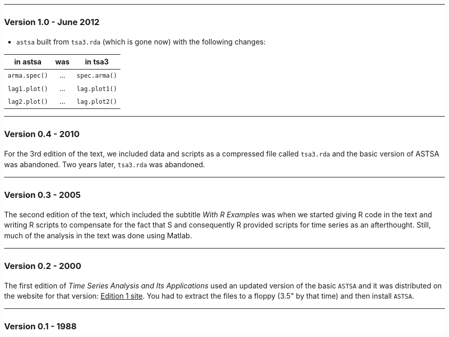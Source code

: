 -------------------------
### Version 1.0  - June 2012


+ `astsa` built from `tsa3.rda` (which is gone now) with the following changes:<br/>


| in astsa |  was  | in tsa3 |
|:----------:|:---:|:--------:|
|`arma.spec()` | ... | `spec.arma()` |
|`lag1.plot()` | ... | `lag.plot1()` |
|`lag2.plot()` | ... | `lag.plot2()` |


-----------------
### Version 0.4 - 2010

For the 3rd edition of the text, we included data and scripts as a compressed file
called `tsa3.rda` and the basic version of ASTSA was abandoned.  Two years later,
`tsa3.rda` was abandoned.


-----------------
### Version 0.3 - 2005

The second edition of the text, which included the subtitle  *With R Examples* was when we started
giving R code in the text and writing R scripts to compensate for the fact that S and consequently R provided scripts for time series as an afterthought.  Still, much of the analysis in the text was done using Matlab.

-----------------
### Version 0.2 -  2000  

The first edition of *Time Series Analysis and Its Applications* used 
an updated version of the basic  `ASTSA` and it was distributed on the website for that
version: [Edition 1 site](https://www.stat.pitt.edu/stoffer/xtra_stuff/tsa.html).
You had to extract the files to a floppy (3.5" by that time) and then install `ASTSA`.



 
-----------------
### Version 0.1 - 1988
